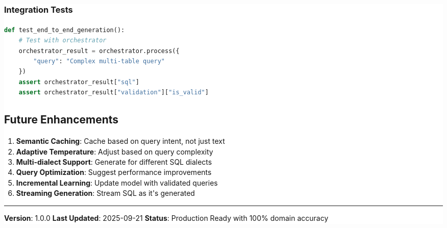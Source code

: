 ### Integration Tests
```python
def test_end_to_end_generation():
    # Test with orchestrator
    orchestrator_result = orchestrator.process({
        "query": "Complex multi-table query"
    })
    assert orchestrator_result["sql"]
    assert orchestrator_result["validation"]["is_valid"]
```

## Future Enhancements

1. **Semantic Caching**: Cache based on query intent, not just text
2. **Adaptive Temperature**: Adjust based on query complexity
3. **Multi-dialect Support**: Generate for different SQL dialects
4. **Query Optimization**: Suggest performance improvements
5. **Incremental Learning**: Update model with validated queries
6. **Streaming Generation**: Stream SQL as it's generated

---

**Version**: 1.0.0
**Last Updated**: 2025-09-21
**Status**: Production Ready with 100% domain accuracy